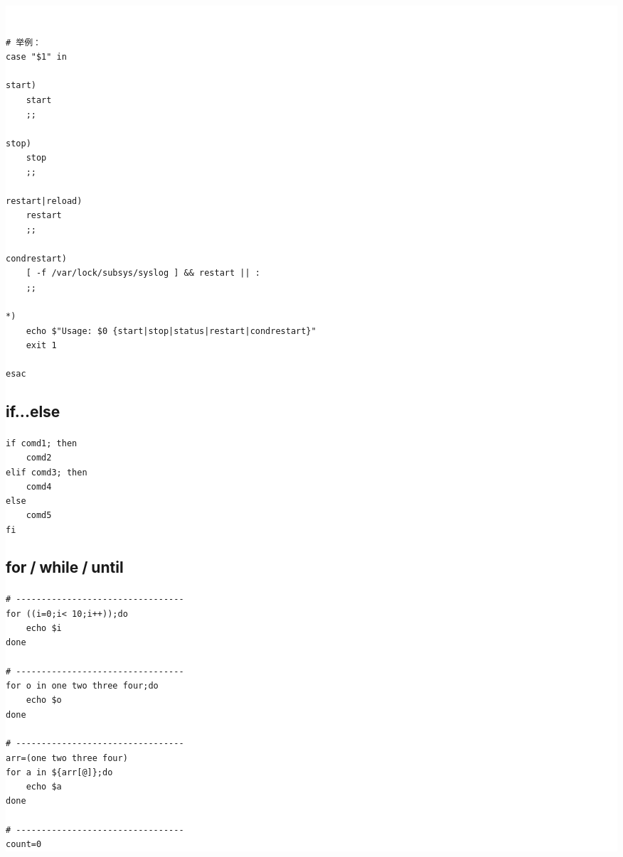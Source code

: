 ```shell


# 举例：
case "$1" in

start)
    start
    ;;
    
stop)
    stop
    ;;

restart|reload)
    restart
    ;;

condrestart)
	[ -f /var/lock/subsys/syslog ] && restart || :
    ;;

*)
    echo $"Usage: $0 {start|stop|status|restart|condrestart}"
    exit 1

esac
```



## if...else

```shell
if comd1; then
    comd2
elif comd3; then
    comd4
else
    comd5
fi
```



## for / while / until  

```shell
# ---------------------------------
for ((i=0;i< 10;i++));do
    echo $i
done

# ---------------------------------
for o in one two three four;do
    echo $o
done   

# ---------------------------------
arr=(one two three four)
for a in ${arr[@]};do
    echo $a
done

# ---------------------------------
count=0
```